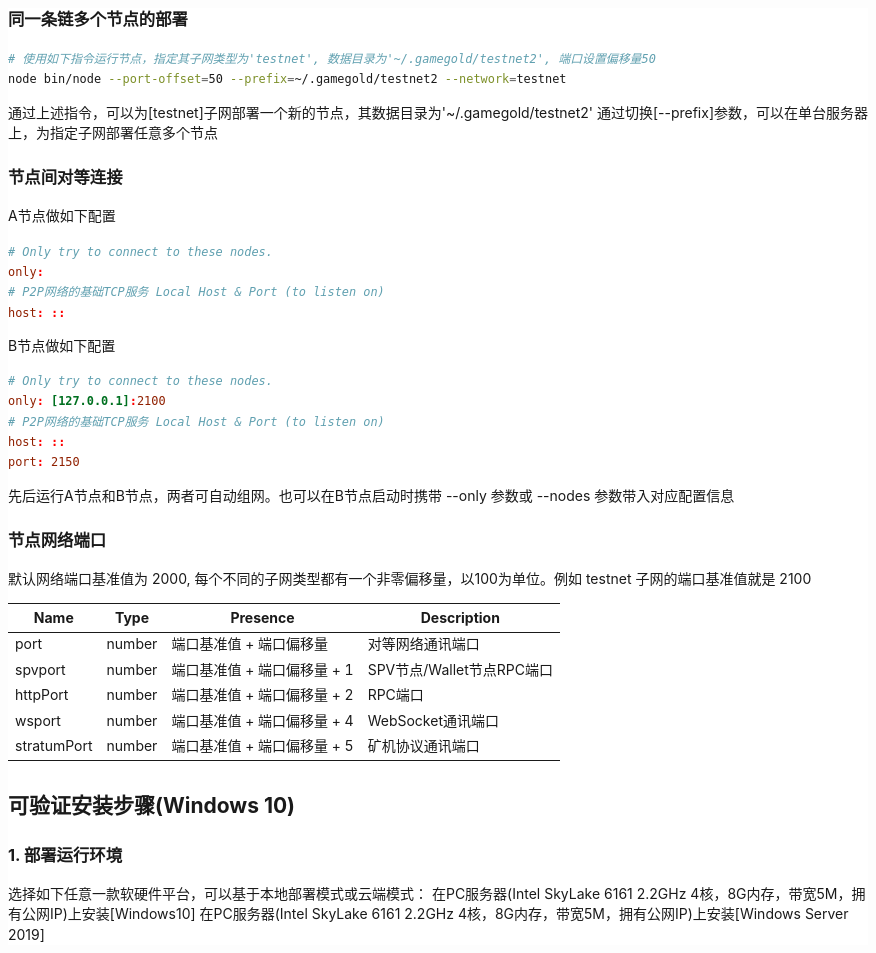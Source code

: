 ### 同一条链多个节点的部署

```bash
# 使用如下指令运行节点，指定其子网类型为'testnet', 数据目录为'~/.gamegold/testnet2', 端口设置偏移量50
node bin/node --port-offset=50 --prefix=~/.gamegold/testnet2 --network=testnet
```

通过上述指令，可以为[testnet]子网部署一个新的节点，其数据目录为'~/.gamegold/testnet2'
通过切换[--prefix]参数，可以在单台服务器上，为指定子网部署任意多个节点

### 节点间对等连接

A节点做如下配置
```conf
# Only try to connect to these nodes.
only:
# P2P网络的基础TCP服务 Local Host & Port (to listen on)
host: ::
```

B节点做如下配置
```conf
# Only try to connect to these nodes.
only: [127.0.0.1]:2100
# P2P网络的基础TCP服务 Local Host & Port (to listen on)
host: ::
port: 2150
```

先后运行A节点和B节点，两者可自动组网。也可以在B节点启动时携带 --only 参数或 --nodes 参数带入对应配置信息

### 节点网络端口

默认网络端口基准值为 2000, 每个不同的子网类型都有一个非零偏移量，以100为单位。例如 testnet 子网的端口基准值就是 2100

| Name        | Type    | Presence | Description                                                   |
|-------------|---------|----------------------------|---------------------------------------------|
| port        | number  | 端口基准值 + 端口偏移量      |  对等网络通讯端口                            |
| spvport     | number  | 端口基准值 + 端口偏移量 + 1  |  SPV节点/Wallet节点RPC端口                   |
| httpPort    | number  | 端口基准值 + 端口偏移量 + 2  |  RPC端口                                    |
| wsport      | number  | 端口基准值 + 端口偏移量 + 4  |  WebSocket通讯端口                          |
| stratumPort | number  | 端口基准值 + 端口偏移量 + 5  |  矿机协议通讯端口                            |

## 可验证安装步骤(Windows 10)

### 1. 部署运行环境

选择如下任意一款软硬件平台，可以基于本地部署模式或云端模式：
    在PC服务器(Intel SkyLake 6161 2.2GHz 4核，8G内存，带宽5M，拥有公网IP)上安装[Windows10]
    在PC服务器(Intel SkyLake 6161 2.2GHz 4核，8G内存，带宽5M，拥有公网IP)上安装[Windows Server 2019]
